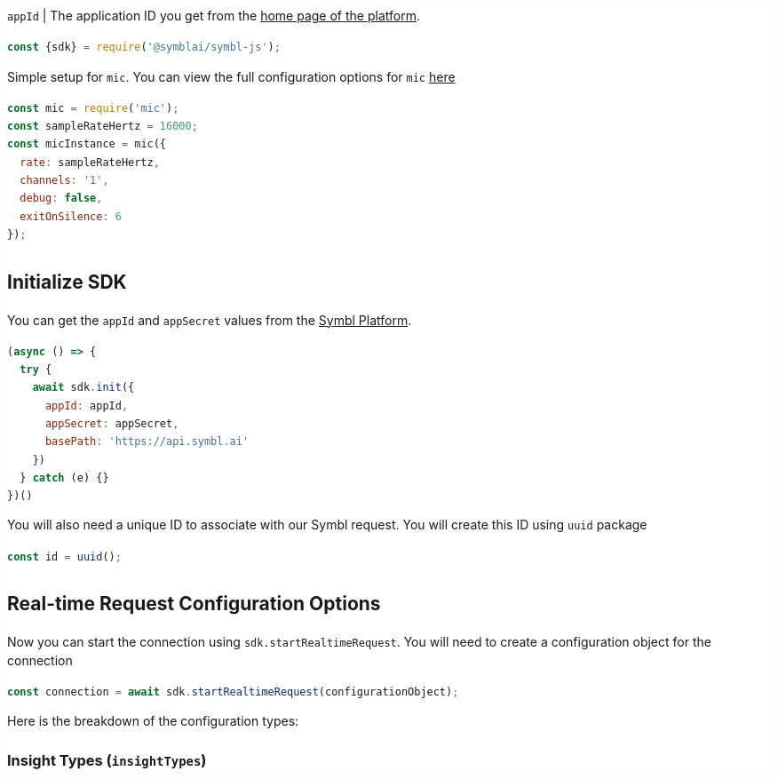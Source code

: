 ```appId``` | The application ID you get from the [home page of the platform](https://platform.symbl.ai/).
```javascript
const {sdk} = require('@symblai/symbl-js');
```

Simple setup for `mic`. You can view the full configuration options for `mic` [here](https://github.com/ashishbajaj99/mic)


```javascript
const mic = require('mic');
const sampleRateHertz = 16000;
const micInstance = mic({
  rate: sampleRateHertz,
  channels: '1',
  debug: false,
  exitOnSilence: 6
});
```

## Initialize SDK


You can get the `appId` and `appSecret` values from the [Symbl Platform](https://platform.symbl.ai).

```javascript
(async () => {
  try {
    await sdk.init({
      appId: appId,
      appSecret: appSecret,
      basePath: 'https://api.symbl.ai'
    })
  } catch (e) {}
})()
```
You will also need a unique ID to associate with our Symbl request. You will create
this ID using `uuid` package

```js
const id = uuid();
```


## Real-time Request Configuration Options 

Now you can start the connection using `sdk.startRealtimeRequest`. You will need to create a configuration object for the connection


```js
const connection = await sdk.startRealtimeRequest(configurationObject);
```

Here is the breakdown of the configuration types:

### Insight Types (`insightTypes`)
